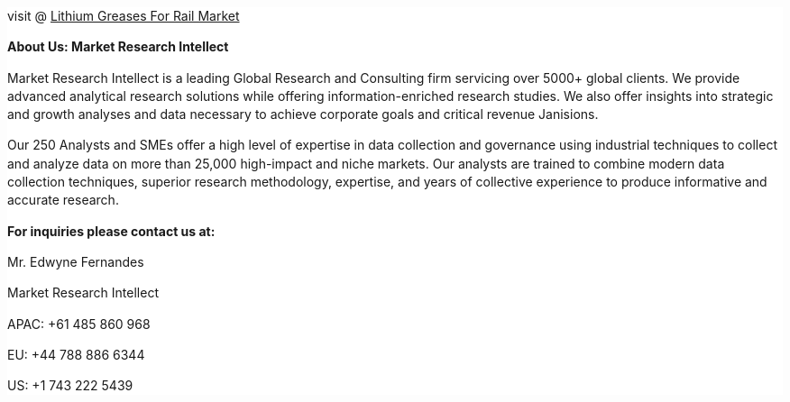 visit&nbsp;@</strong>&nbsp;</span><span class="font-[700]"><a href="https://www.marketresearchintellect.com/product/global-lithium-greases-for-rail-market/?utm_source=Linkedin&utm_medium=047" target="_blank" data-tracking-control-name="article-ssr-frontend-pulse_little-text-block" data-tracking-will-navigate="" data-test-link="">Lithium Greases For Rail Market</a></span></p><p><strong><span class="font-[700]">About Us: Market Research Intellect</span></strong></p><p><span class="">Market Research Intellect is a leading Global Research and Consulting firm servicing over 5000+ global clients. We provide advanced analytical research solutions while offering information-enriched research studies.&nbsp;</span>We also offer insights into strategic and growth analyses and data necessary to achieve corporate goals and critical revenue Janisions.</p><p><span class="">Our 250 Analysts and SMEs offer a high level of expertise in data collection and governance using industrial techniques to collect and analyze data on more than 25,000 high-impact and niche markets. Our analysts are trained to combine modern data collection techniques, superior research methodology, expertise, and years of collective experience to produce informative and accurate research.</span></p><p><strong>For inquiries please contact us at:</strong></p><p>Mr. Edwyne Fernandes</p><p>Market Research Intellect</p><p>APAC: +61 485 860 968</p><p>EU: +44 788 886 6344</p><p>US: +1 743 222 5439</p>
